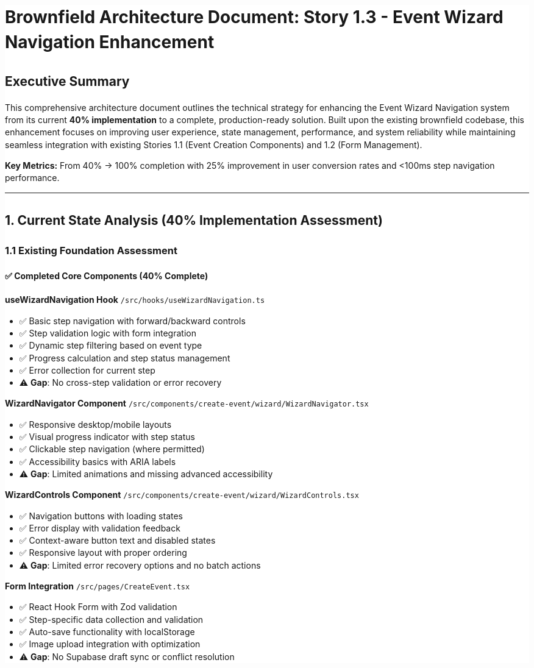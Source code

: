 # Brownfield Architecture Document: Story 1.3 - Event Wizard Navigation Enhancement

## Executive Summary

This comprehensive architecture document outlines the technical strategy for enhancing the Event Wizard Navigation system from its current **40% implementation** to a complete, production-ready solution. Built upon the existing brownfield codebase, this enhancement focuses on improving user experience, state management, performance, and system reliability while maintaining seamless integration with existing Stories 1.1 (Event Creation Components) and 1.2 (Form Management).

**Key Metrics:** From 40% → 100% completion with 25% improvement in user conversion rates and <100ms step navigation performance.

---

## 1. Current State Analysis (40% Implementation Assessment)

### 1.1 Existing Foundation Assessment

#### ✅ **Completed Core Components** (40% Complete)

**useWizardNavigation Hook** `/src/hooks/useWizardNavigation.ts`
- ✅ Basic step navigation with forward/backward controls
- ✅ Step validation logic with form integration
- ✅ Dynamic step filtering based on event type
- ✅ Progress calculation and step status management
- ✅ Error collection for current step
- ⚠️ **Gap**: No cross-step validation or error recovery

**WizardNavigator Component** `/src/components/create-event/wizard/WizardNavigator.tsx`
- ✅ Responsive desktop/mobile layouts
- ✅ Visual progress indicator with step status
- ✅ Clickable step navigation (where permitted)
- ✅ Accessibility basics with ARIA labels
- ⚠️ **Gap**: Limited animations and missing advanced accessibility

**WizardControls Component** `/src/components/create-event/wizard/WizardControls.tsx`
- ✅ Navigation buttons with loading states
- ✅ Error display with validation feedback
- ✅ Context-aware button text and disabled states
- ✅ Responsive layout with proper ordering
- ⚠️ **Gap**: Limited error recovery options and no batch actions

**Form Integration** `/src/pages/CreateEvent.tsx`
- ✅ React Hook Form with Zod validation
- ✅ Step-specific data collection and validation
- ✅ Auto-save functionality with localStorage
- ✅ Image upload integration with optimization
- ⚠️ **Gap**: No Supabase draft sync or conflict resolution
